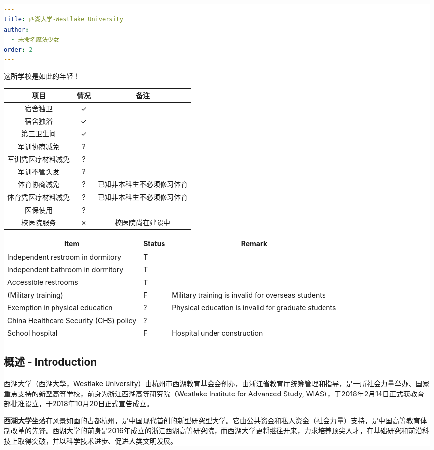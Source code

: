 ```yaml
---
title: 西湖大学-Westlake University
author:
  - 未命名魔法少女
order: 2
---
```


这所学校是如此的年轻！

| 项目        | 情况  | 备注            |
|:---------:|:---:|:-------------:|
| 宿舍独卫      | ✓   |               |
| 宿舍独浴      | ✓   |               |
| 第三卫生间     | ✓   |               |
| 军训协商减免    | ?   |               |
| 军训凭医疗材料减免 | ?   |               |
| 军训不管头发    | ?   |               |
| 体育协商减免    | ?   | 已知非本科生不必须修习体育 |
| 体育凭医疗材料减免 | ?   | 已知非本科生不必须修习体育 |
| 医保使用      | ?   |               |
| 校医院服务     | ✗   | 校医院尚在建设中      |

| Item                                   | Status | Remark                                              |
| -------------------------------------- | ------ | --------------------------------------------------- |
| Independent restroom in dormitory      | T      |                                                     |
| Independent bathroom in dormitory      | T      |                                                     |
| Accessible restrooms                   | T      |                                                     |
| (Military training)                    | F      | Military training is invalid for overseas students  |
| Exemption in physical education        | ?      | Physical education is invalid for graduate students |
| China Healthcare Security (CHS) policy | ?      |                                                     |
| School hospital                        | F      | Hospital under construction                         |

## 概述 - Introduction

[西湖大学](https://www.westlake.edu.cn/)（西湖大學，[Westlake University](https://en.westlake.edu.cn/)）由杭州市西湖教育基金会创办，由浙江省教育厅统筹管理和指导，是一所社会力量举办、国家重点支持的新型高等学校，前身为浙江西湖高等研究院（Westlake Institute for Advanced Study, WIAS），于2018年2月14日正式获教育部批准设立，于2018年10月20日正式宣告成立。

**西湖大学**坐落在风景如画的古都杭州，是中国现代首创的新型研究型大学。它由公共资金和私人资金（社会力量）支持，是中国高等教育体制改革的先锋。西湖大学的前身是2016年成立的浙江西湖高等研究院，而西湖大学更将继往开来，力求培养顶尖人才，在基础研究和前沿科技上取得突破，并以科学技术进步、促进人类文明发展。
